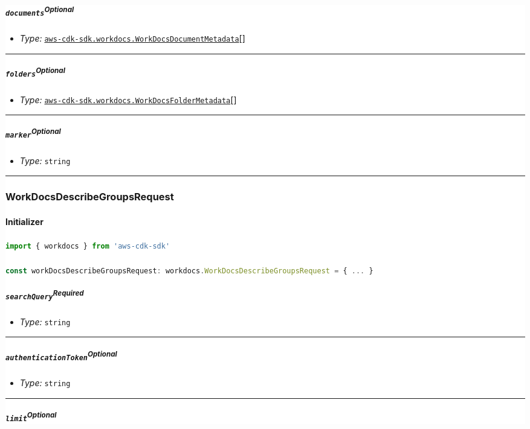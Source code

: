 ##### `documents`<sup>Optional</sup> <a name="aws-cdk-sdk.workdocs.WorkDocsDescribeFolderContentsResponse.property.documents"></a>

- *Type:* [`aws-cdk-sdk.workdocs.WorkDocsDocumentMetadata`](#aws-cdk-sdk.workdocs.WorkDocsDocumentMetadata)[]

---

##### `folders`<sup>Optional</sup> <a name="aws-cdk-sdk.workdocs.WorkDocsDescribeFolderContentsResponse.property.folders"></a>

- *Type:* [`aws-cdk-sdk.workdocs.WorkDocsFolderMetadata`](#aws-cdk-sdk.workdocs.WorkDocsFolderMetadata)[]

---

##### `marker`<sup>Optional</sup> <a name="aws-cdk-sdk.workdocs.WorkDocsDescribeFolderContentsResponse.property.marker"></a>

- *Type:* `string`

---

### WorkDocsDescribeGroupsRequest <a name="aws-cdk-sdk.workdocs.WorkDocsDescribeGroupsRequest"></a>

#### Initializer <a name="[object Object].Initializer"></a>

```typescript
import { workdocs } from 'aws-cdk-sdk'

const workDocsDescribeGroupsRequest: workdocs.WorkDocsDescribeGroupsRequest = { ... }
```

##### `searchQuery`<sup>Required</sup> <a name="aws-cdk-sdk.workdocs.WorkDocsDescribeGroupsRequest.property.searchQuery"></a>

- *Type:* `string`

---

##### `authenticationToken`<sup>Optional</sup> <a name="aws-cdk-sdk.workdocs.WorkDocsDescribeGroupsRequest.property.authenticationToken"></a>

- *Type:* `string`

---

##### `limit`<sup>Optional</sup> <a name="aws-cdk-sdk.workdocs.WorkDocsDescribeGroupsRequest.property.limit"></a>
